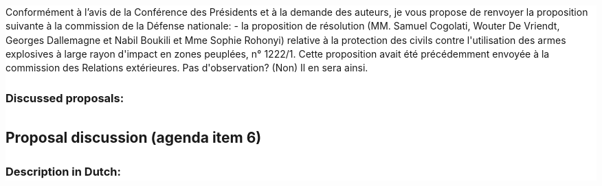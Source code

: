 Conformément à l’avis de la Conférence des Présidents et à la demande des auteurs, je vous propose de renvoyer la proposition suivante à la commission de la Défense nationale: - la proposition de résolution (MM. Samuel Cogolati, Wouter De Vriendt, Georges Dallemagne et Nabil Boukili et Mme Sophie Rohonyi) relative à la protection des civils contre l'utilisation des armes explosives à large rayon d'impact en zones peuplées, n° 1222/1. Cette proposition avait été précédemment envoyée à la commission des Relations extérieures. Pas d'observation? (Non) Il en sera ainsi.



### Discussed proposals:

## Proposal discussion (agenda item 6)

### Description in Dutch:

